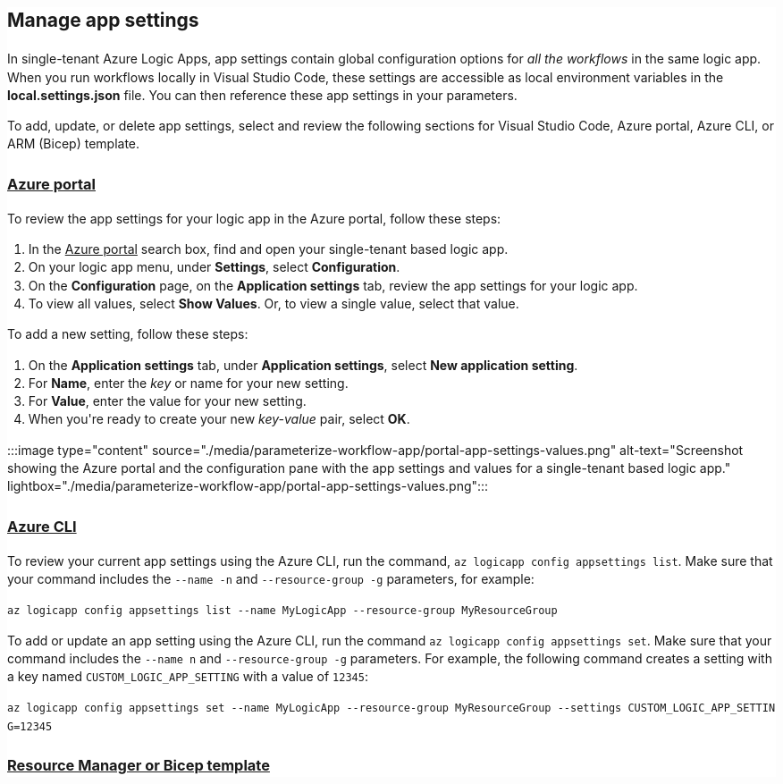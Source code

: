## Manage app settings

In single-tenant Azure Logic Apps, app settings contain global configuration options for *all the workflows* in the same logic app. When you run workflows locally in Visual Studio Code, these settings are accessible as local environment variables in the **local.settings.json** file. You can then reference these app settings in your parameters.

To add, update, or delete app settings, select and review the following sections for Visual Studio Code, Azure portal, Azure CLI, or ARM (Bicep) template.

### [Azure portal](#tab/azure-portal)

To review the app settings for your logic app in the Azure portal, follow these steps:

1. In the [Azure portal](https://portal.azure.com/) search box, find and open your single-tenant based logic app.
1. On your logic app menu, under **Settings**, select **Configuration**.
1. On the **Configuration** page, on the **Application settings** tab, review the app settings for your logic app.
1. To view all values, select **Show Values**. Or, to view a single value, select that value.

To add a new setting, follow these steps:

1. On the **Application settings** tab, under **Application settings**, select **New application setting**.
1. For **Name**, enter the *key* or name for your new setting.
1. For **Value**, enter the value for your new setting.
1. When you're ready to create your new *key-value* pair, select **OK**.

:::image type="content" source="./media/parameterize-workflow-app/portal-app-settings-values.png" alt-text="Screenshot showing the Azure portal and the configuration pane with the app settings and values for a single-tenant based logic app." lightbox="./media/parameterize-workflow-app/portal-app-settings-values.png":::

### [Azure CLI](#tab/azure-cli)

To review your current app settings using the Azure CLI, run the command, `az logicapp config appsettings list`. Make sure that your command includes the `--name -n` and `--resource-group -g` parameters, for example:

```azurecli
az logicapp config appsettings list --name MyLogicApp --resource-group MyResourceGroup
```

To add or update an app setting using the Azure CLI, run the command `az logicapp config appsettings set`. Make sure that your command includes the `--name n` and `--resource-group -g` parameters. For example, the following command creates a setting with a key named `CUSTOM_LOGIC_APP_SETTING` with a value of `12345`:

```azurecli
az logicapp config appsettings set --name MyLogicApp --resource-group MyResourceGroup --settings CUSTOM_LOGIC_APP_SETTING=12345 
```

### [Resource Manager or Bicep template](#tab/azure-resource-manager)
